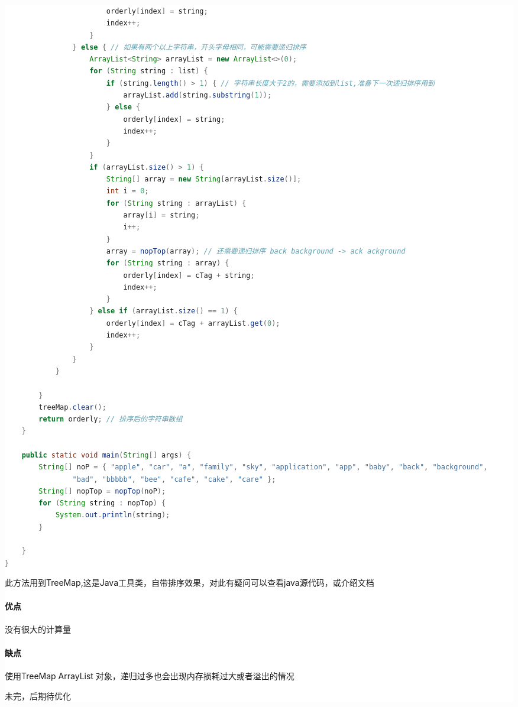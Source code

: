 ```java
						orderly[index] = string;
						index++;
					}
				} else { // 如果有两个以上字符串，开头字母相同，可能需要递归排序
					ArrayList<String> arrayList = new ArrayList<>(0);
					for (String string : list) {
						if (string.length() > 1) { // 字符串长度大于2的，需要添加到list,准备下一次递归排序用到
							arrayList.add(string.substring(1));
						} else {
							orderly[index] = string;
							index++;
						}
					}
					if (arrayList.size() > 1) {
						String[] array = new String[arrayList.size()];
						int i = 0;
						for (String string : arrayList) {
							array[i] = string;
							i++;
						}
						array = nopTop(array); // 还需要递归排序 back background -> ack ackground
						for (String string : array) {
							orderly[index] = cTag + string;
							index++;
						}
					} else if (arrayList.size() == 1) {
						orderly[index] = cTag + arrayList.get(0);
						index++;
					}
				}
			}

		}
		treeMap.clear();
		return orderly; // 排序后的字符串数组
	}

	public static void main(String[] args) {
		String[] noP = { "apple", "car", "a", "family", "sky", "application", "app", "baby", "back", "background",
				"bad", "bbbbb", "bee", "cafe", "cake", "care" };
		String[] nopTop = nopTop(noP);
		for (String string : nopTop) {
			System.out.println(string);
		}

	}
}

```

此方法用到TreeMap,这是Java工具类，自带排序效果，对此有疑问可以查看java源代码，或介绍文档

#### 优点

没有很大的计算量

#### 缺点

使用TreeMap ArrayList 对象，递归过多也会出现内存损耗过大或者溢出的情况


未完，后期待优化